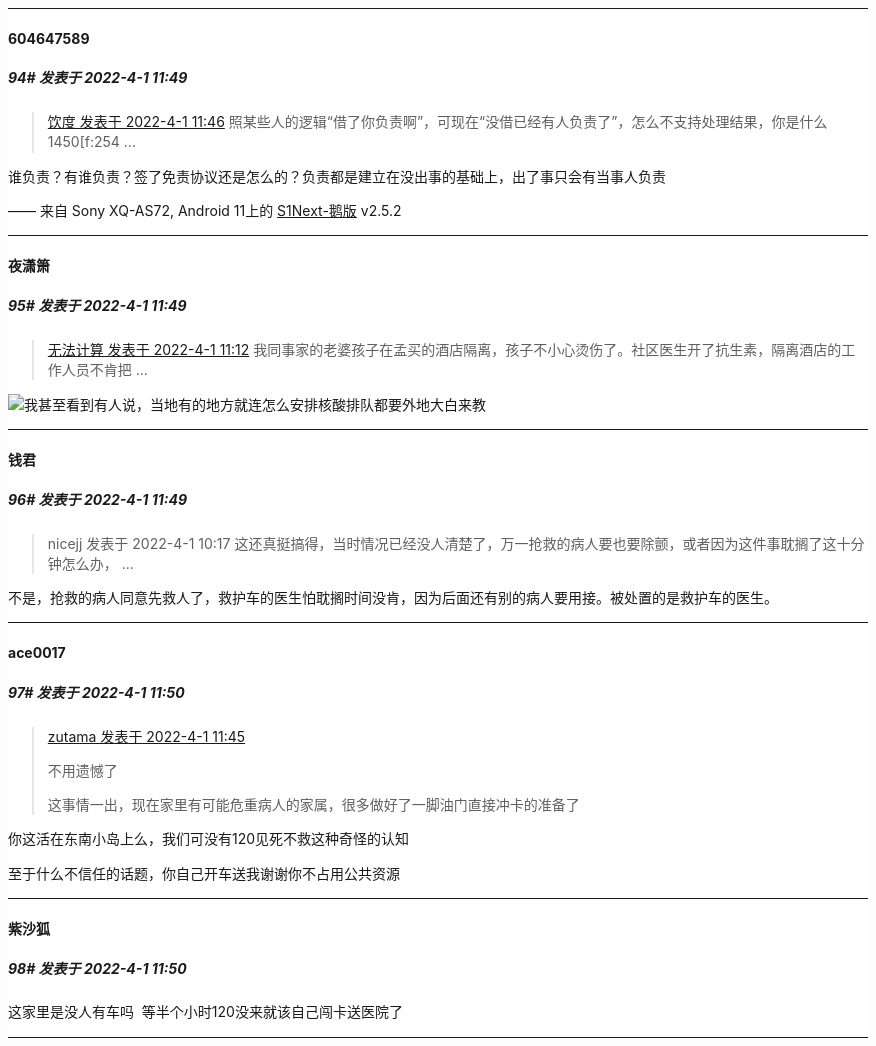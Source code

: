 *****

####  604647589  
##### 94#       发表于 2022-4-1 11:49

<blockquote><a href="httphttps://bbs.saraba1st.com/2b/forum.php?mod=redirect&amp;goto=findpost&amp;pid=55270916&amp;ptid=2061888" target="_blank">饮度 发表于 2022-4-1 11:46</a>
照某些人的逻辑“借了你负责啊”，可现在“没借已经有人负责了”，怎么不支持处理结果，你是什么1450[f:254 ...</blockquote>
谁负责？有谁负责？签了免责协议还是怎么的？负责都是建立在没出事的基础上，出了事只会有当事人负责

—— 来自 Sony XQ-AS72, Android 11上的 [S1Next-鹅版](https://github.com/ykrank/S1-Next/releases) v2.5.2

*****

####  夜潇箫  
##### 95#       发表于 2022-4-1 11:49

<blockquote><a href="httphttps://bbs.saraba1st.com/2b/forum.php?mod=redirect&amp;goto=findpost&amp;pid=55270389&amp;ptid=2061888" target="_blank">无法计算 发表于 2022-4-1 11:12</a>
我同事家的老婆孩子在孟买的酒店隔离，孩子不小心烫伤了。社区医生开了抗生素，隔离酒店的工作人员不肯把 ...</blockquote>
<img src="https://static.saraba1st.com/image/smiley/face2017/009.gif" referrerpolicy="no-referrer">我甚至看到有人说，当地有的地方就连怎么安排核酸排队都要外地大白来教

*****

####  钱君  
##### 96#       发表于 2022-4-1 11:49

<blockquote>nicejj 发表于 2022-4-1 10:17
这还真挺搞得，当时情况已经没人清楚了，万一抢救的病人要也要除颤，或者因为这件事耽搁了这十分钟怎么办， ...</blockquote>
不是，抢救的病人同意先救人了，救护车的医生怕耽搁时间没肯，因为后面还有别的病人要用接。被处置的是救护车的医生。

*****

####  ace0017  
##### 97#       发表于 2022-4-1 11:50

<blockquote><a href="httphttps://bbs.saraba1st.com/2b/forum.php?mod=redirect&amp;goto=findpost&amp;pid=55270905&amp;ptid=2061888" target="_blank">zutama 发表于 2022-4-1 11:45</a>

不用遗憾了

这事情一出，现在家里有可能危重病人的家属，很多做好了一脚油门直接冲卡的准备了</blockquote>
你这活在东南小岛上么，我们可没有120见死不救这种奇怪的认知

至于什么不信任的话题，你自己开车送我谢谢你不占用公共资源

*****

####  紫沙狐  
##### 98#       发表于 2022-4-1 11:50

这家里是没人有车吗  等半个小时120没来就该自己闯卡送医院了

*****
